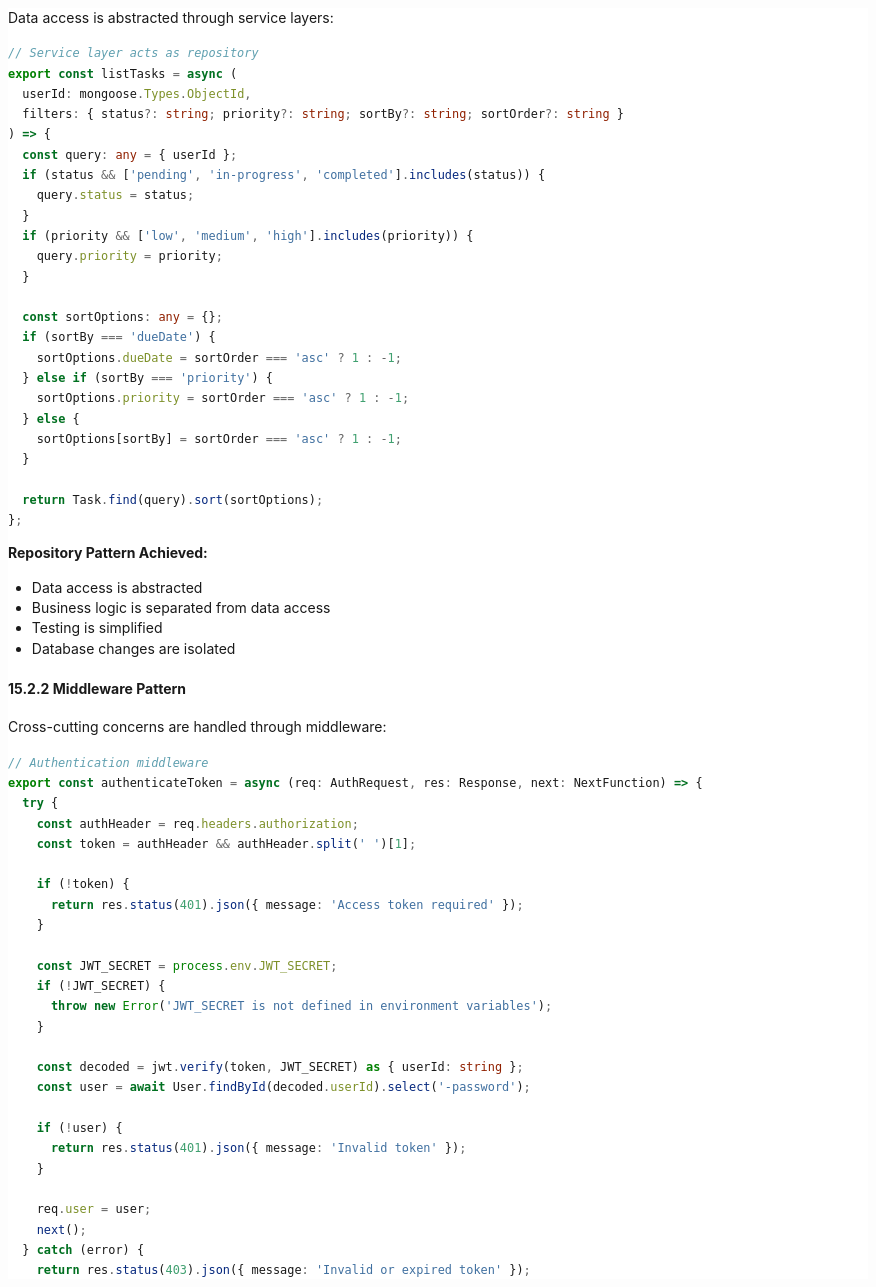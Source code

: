 Data access is abstracted through service layers:

```typescript
// Service layer acts as repository
export const listTasks = async (
  userId: mongoose.Types.ObjectId,
  filters: { status?: string; priority?: string; sortBy?: string; sortOrder?: string }
) => {
  const query: any = { userId };
  if (status && ['pending', 'in-progress', 'completed'].includes(status)) {
    query.status = status;
  }
  if (priority && ['low', 'medium', 'high'].includes(priority)) {
    query.priority = priority;
  }

  const sortOptions: any = {};
  if (sortBy === 'dueDate') {
    sortOptions.dueDate = sortOrder === 'asc' ? 1 : -1;
  } else if (sortBy === 'priority') {
    sortOptions.priority = sortOrder === 'asc' ? 1 : -1;
  } else {
    sortOptions[sortBy] = sortOrder === 'asc' ? 1 : -1;
  }

  return Task.find(query).sort(sortOptions);
};
```

**Repository Pattern Achieved:**
- Data access is abstracted
- Business logic is separated from data access
- Testing is simplified
- Database changes are isolated

#### 15.2.2 Middleware Pattern

Cross-cutting concerns are handled through middleware:

```typescript
// Authentication middleware
export const authenticateToken = async (req: AuthRequest, res: Response, next: NextFunction) => {
  try {
    const authHeader = req.headers.authorization;
    const token = authHeader && authHeader.split(' ')[1];

    if (!token) {
      return res.status(401).json({ message: 'Access token required' });
    }

    const JWT_SECRET = process.env.JWT_SECRET;
    if (!JWT_SECRET) {
      throw new Error('JWT_SECRET is not defined in environment variables');
    }

    const decoded = jwt.verify(token, JWT_SECRET) as { userId: string };
    const user = await User.findById(decoded.userId).select('-password');
    
    if (!user) {
      return res.status(401).json({ message: 'Invalid token' });
    }

    req.user = user;
    next();
  } catch (error) {
    return res.status(403).json({ message: 'Invalid or expired token' });
```